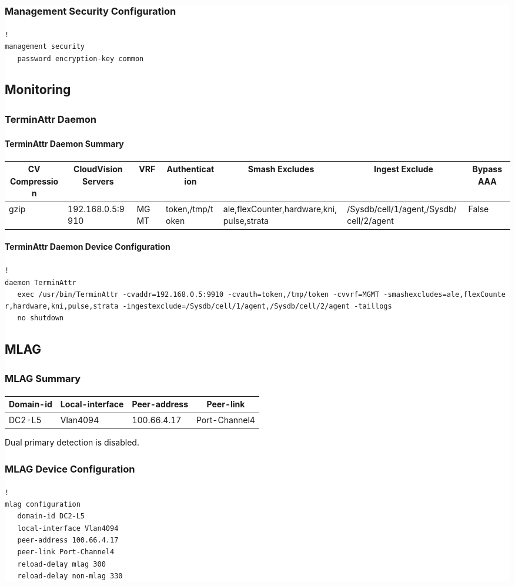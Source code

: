 ### Management Security Configuration

```eos
!
management security
   password encryption-key common
```

## Monitoring

### TerminAttr Daemon

#### TerminAttr Daemon Summary

| CV Compression | CloudVision Servers | VRF | Authentication | Smash Excludes | Ingest Exclude | Bypass AAA |
| -------------- | ------------------- | --- | -------------- | -------------- | -------------- | ---------- |
| gzip | 192.168.0.5:9910 | MGMT | token,/tmp/token | ale,flexCounter,hardware,kni,pulse,strata | /Sysdb/cell/1/agent,/Sysdb/cell/2/agent | False |

#### TerminAttr Daemon Device Configuration

```eos
!
daemon TerminAttr
   exec /usr/bin/TerminAttr -cvaddr=192.168.0.5:9910 -cvauth=token,/tmp/token -cvvrf=MGMT -smashexcludes=ale,flexCounter,hardware,kni,pulse,strata -ingestexclude=/Sysdb/cell/1/agent,/Sysdb/cell/2/agent -taillogs
   no shutdown
```

## MLAG

### MLAG Summary

| Domain-id | Local-interface | Peer-address | Peer-link |
| --------- | --------------- | ------------ | --------- |
| DC2-L5 | Vlan4094 | 100.66.4.17 | Port-Channel4 |

Dual primary detection is disabled.

### MLAG Device Configuration

```eos
!
mlag configuration
   domain-id DC2-L5
   local-interface Vlan4094
   peer-address 100.66.4.17
   peer-link Port-Channel4
   reload-delay mlag 300
   reload-delay non-mlag 330
```
